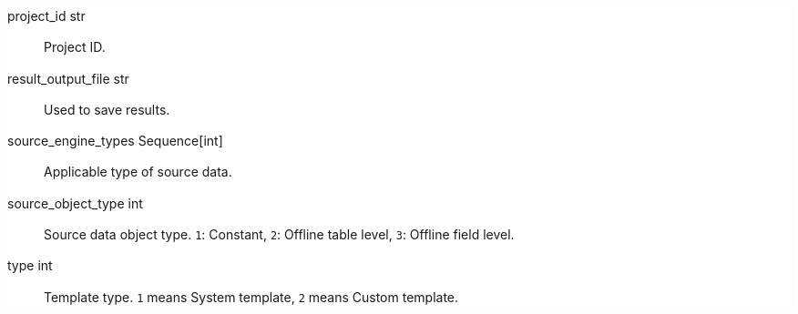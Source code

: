 </div>

<div>
<pulumi-choosable type="language" values="python">
<dl class="resources-properties"><dt class="property-optional"
            title="Optional">
        <span id="project_id_python">
<a data-swiftype-name="resource-property" data-swiftype-type="text" href="#project_id_python" style="color: inherit; text-decoration: inherit;">project_<wbr>id</a>
</span>
        <span class="property-indicator"></span>
        <span class="property-type">str</span>
    </dt>
    <dd><p>Project ID.</p>
</dd><dt class="property-optional"
            title="Optional">
        <span id="result_output_file_python">
<a data-swiftype-name="resource-property" data-swiftype-type="text" href="#result_output_file_python" style="color: inherit; text-decoration: inherit;">result_<wbr>output_<wbr>file</a>
</span>
        <span class="property-indicator"></span>
        <span class="property-type">str</span>
    </dt>
    <dd><p>Used to save results.</p>
</dd><dt class="property-optional"
            title="Optional">
        <span id="source_engine_types_python">
<a data-swiftype-name="resource-property" data-swiftype-type="text" href="#source_engine_types_python" style="color: inherit; text-decoration: inherit;">source_<wbr>engine_<wbr>types</a>
</span>
        <span class="property-indicator"></span>
        <span class="property-type">Sequence[int]</span>
    </dt>
    <dd><p>Applicable type of source data.</p>
</dd><dt class="property-optional"
            title="Optional">
        <span id="source_object_type_python">
<a data-swiftype-name="resource-property" data-swiftype-type="text" href="#source_object_type_python" style="color: inherit; text-decoration: inherit;">source_<wbr>object_<wbr>type</a>
</span>
        <span class="property-indicator"></span>
        <span class="property-type">int</span>
    </dt>
    <dd><p>Source data object type. <code>1</code>: Constant, <code>2</code>: Offline table level, <code>3</code>: Offline field level.</p>
</dd><dt class="property-optional"
            title="Optional">
        <span id="type_python">
<a data-swiftype-name="resource-property" data-swiftype-type="text" href="#type_python" style="color: inherit; text-decoration: inherit;">type</a>
</span>
        <span class="property-indicator"></span>
        <span class="property-type">int</span>
    </dt>
    <dd><p>Template type. <code>1</code> means System template, <code>2</code> means Custom template.</p>
</dd></dl>
</pulumi-choosable>
</div>
